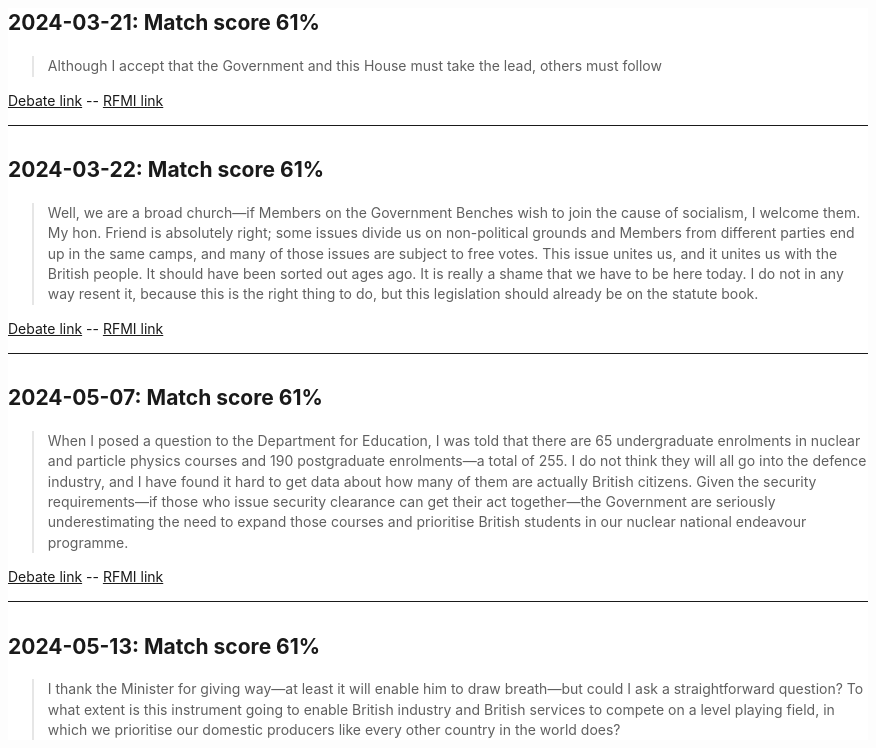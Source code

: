 

## 2024-03-21: Match score 61%

>Although I accept that the Government and this House must take the lead, others must follow

[Debate link](https://www.theyworkforyou.com/debates/?id=2024-03-21c.1086.1)  --  [RFMI link](https://www.theyworkforyou.com/mp/10558/register)


---



## 2024-03-22: Match score 61%

>Well, we are a broad church—if Members on the Government Benches wish to join the cause of socialism, I welcome them. My hon. Friend is absolutely right; some issues divide us on non-political grounds and Members from different parties end up in the same camps, and many of those issues are subject to free votes. This issue unites us, and it unites us with the British people. It should have been sorted out ages ago. It is really a shame that we have to be here today. I do not in any way resent it, because this is the right thing to do, but this legislation should already be on the statute book.

[Debate link](https://www.theyworkforyou.com/debates/?id=2024-03-22a.1163.0)  --  [RFMI link](https://www.theyworkforyou.com/mp/10558/register)


---



## 2024-05-07: Match score 61%

>When I posed a question to the Department for Education, I was told that there are 65 undergraduate enrolments in nuclear and particle physics courses and 190 postgraduate  enrolments—a total of 255. I do not think they will all go into the defence industry, and I have found it hard to get data about how many of them are actually British citizens. Given the security requirements—if those who issue security clearance can get their act together—the Government are seriously underestimating the need to expand those courses and prioritise British students in our nuclear national endeavour programme.

[Debate link](https://www.theyworkforyou.com/debates/?id=2024-05-07b.511.2)  --  [RFMI link](https://www.theyworkforyou.com/mp/10558/register)


---



## 2024-05-13: Match score 61%

>I thank the Minister for giving way—at least it will enable him to draw breath—but could I ask a straightforward question? To what extent is this instrument going to enable British industry and British services to compete on a level playing field, in which we prioritise our domestic producers like every other country in the world does?
